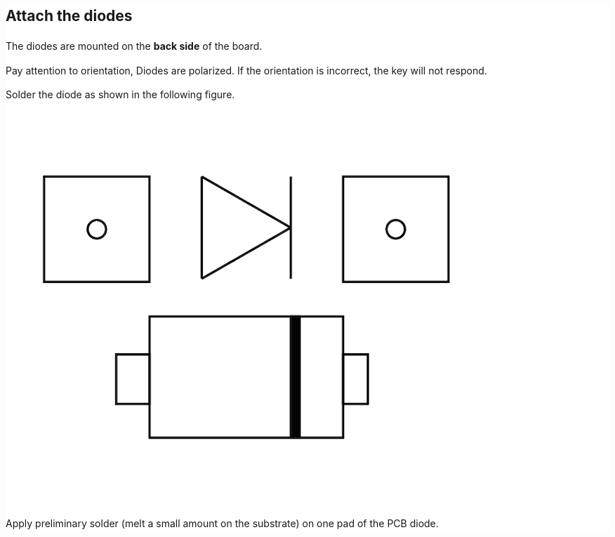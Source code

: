 ## Attach the diodes

The diodes are mounted on the **back side** of the board.

Pay attention to orientation, Diodes are polarized. If the orientation is incorrect, the key will not respond.

Solder the diode as shown in the following figure.

![SMD Diode orientation](img/smd-diode-direction-1.png)

Apply preliminary solder (melt a small amount on the substrate) on one pad of the PCB diode.
